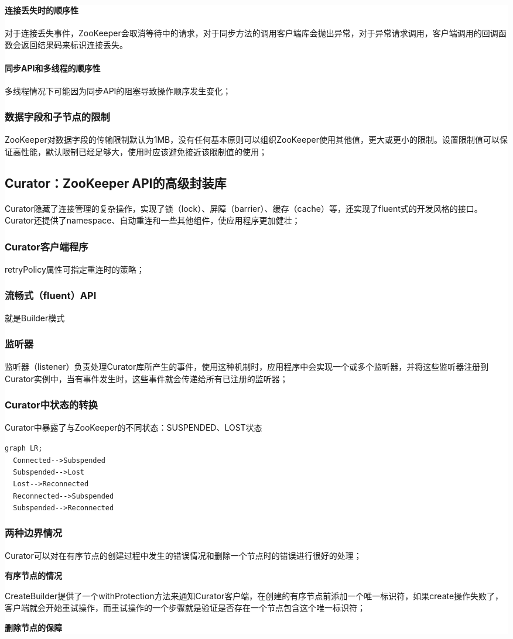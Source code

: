 #### 连接丢失时的顺序性

对于连接丢失事件，ZooKeeper会取消等待中的请求，对于同步方法的调用客户端库会抛出异常，对于异常请求调用，客户端调用的回调函数会返回结果码来标识连接丢失。

#### 同步API和多线程的顺序性

多线程情况下可能因为同步API的阻塞导致操作顺序发生变化；

### 数据字段和子节点的限制

ZooKeeper对数据字段的传输限制默认为1MB，没有任何基本原则可以组织ZooKeeper使用其他值，更大或更小的限制。设置限制值可以保证高性能，默认限制已经足够大，使用时应该避免接近该限制值的使用；

## Curator：ZooKeeper API的高级封装库

Curator隐藏了连接管理的复杂操作，实现了锁（lock）、屏障（barrier）、缓存（cache）等，还实现了fluent式的开发风格的接口。Curator还提供了namespace、自动重连和一些其他组件，使应用程序更加健壮；

### Curator客户端程序

retryPolicy属性可指定重连时的策略；

### 流畅式（fluent）API

就是Builder模式

### 监听器

监听器（listener）负责处理Curator库所产生的事件，使用这种机制时，应用程序中会实现一个或多个监听器，并将这些监听器注册到Curator实例中，当有事件发生时，这些事件就会传递给所有已注册的监听器；

### Curator中状态的转换

Curator中暴露了与ZooKeeper的不同状态：SUSPENDED、LOST状态

```mermaid
graph LR;
  Connected-->Subspended
  Subspended-->Lost
  Lost-->Reconnected
  Reconnected-->Subspended
  Subspended-->Reconnected
```

### 两种边界情况

Curator可以对在有序节点的创建过程中发生的错误情况和删除一个节点时的错误进行很好的处理；

**有序节点的情况**

CreateBuilder提供了一个withProtection方法来通知Curator客户端，在创建的有序节点前添加一个唯一标识符，如果create操作失败了，客户端就会开始重试操作，而重试操作的一个步骤就是验证是否存在一个节点包含这个唯一标识符；

**删除节点的保障**
